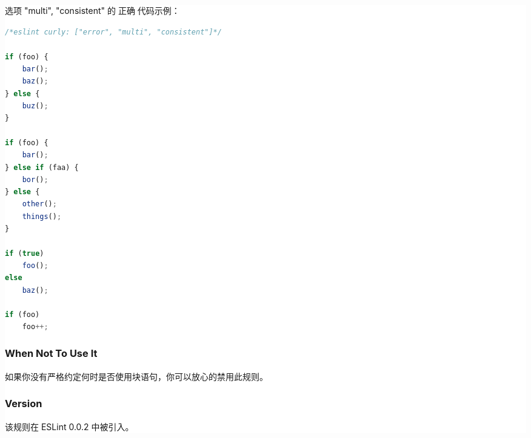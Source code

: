 选项 "multi", "consistent" 的 正确 代码示例：
```js
/*eslint curly: ["error", "multi", "consistent"]*/

if (foo) {
    bar();
    baz();
} else {
    buz();
}

if (foo) {
    bar();
} else if (faa) {
    bor();
} else {
    other();
    things();
}

if (true)
    foo();
else
    baz();

if (foo)
    foo++;
```

### When Not To Use It
如果你没有严格约定何时是否使用块语句，你可以放心的禁用此规则。

### Version
该规则在 ESLint 0.0.2 中被引入。
